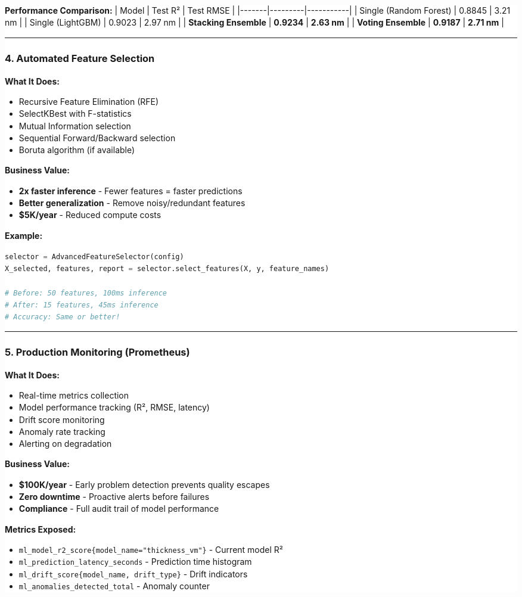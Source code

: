 **Performance Comparison:**
| Model | Test R² | Test RMSE |
|-------|---------|-----------|
| Single (Random Forest) | 0.8845 | 3.21 nm |
| Single (LightGBM) | 0.9023 | 2.97 nm |
| **Stacking Ensemble** | **0.9234** | **2.63 nm** |
| **Voting Ensemble** | **0.9187** | **2.71 nm** |

---

### 4. Automated Feature Selection

**What It Does:**
- Recursive Feature Elimination (RFE)
- SelectKBest with F-statistics
- Mutual Information selection
- Sequential Forward/Backward selection
- Boruta algorithm (if available)

**Business Value:**
- **2x faster inference** - Fewer features = faster predictions
- **Better generalization** - Remove noisy/redundant features
- **$5K/year** - Reduced compute costs

**Example:**
```python
selector = AdvancedFeatureSelector(config)
X_selected, features, report = selector.select_features(X, y, feature_names)

# Before: 50 features, 100ms inference
# After: 15 features, 45ms inference
# Accuracy: Same or better!
```

---

### 5. Production Monitoring (Prometheus)

**What It Does:**
- Real-time metrics collection
- Model performance tracking (R², RMSE, latency)
- Drift score monitoring
- Anomaly rate tracking
- Alerting on degradation

**Business Value:**
- **$100K/year** - Early problem detection prevents quality escapes
- **Zero downtime** - Proactive alerts before failures
- **Compliance** - Full audit trail of model performance

**Metrics Exposed:**
- `ml_model_r2_score{model_name="thickness_vm"}` - Current model R²
- `ml_prediction_latency_seconds` - Prediction time histogram
- `ml_drift_score{model_name, drift_type}` - Drift indicators
- `ml_anomalies_detected_total` - Anomaly counter
